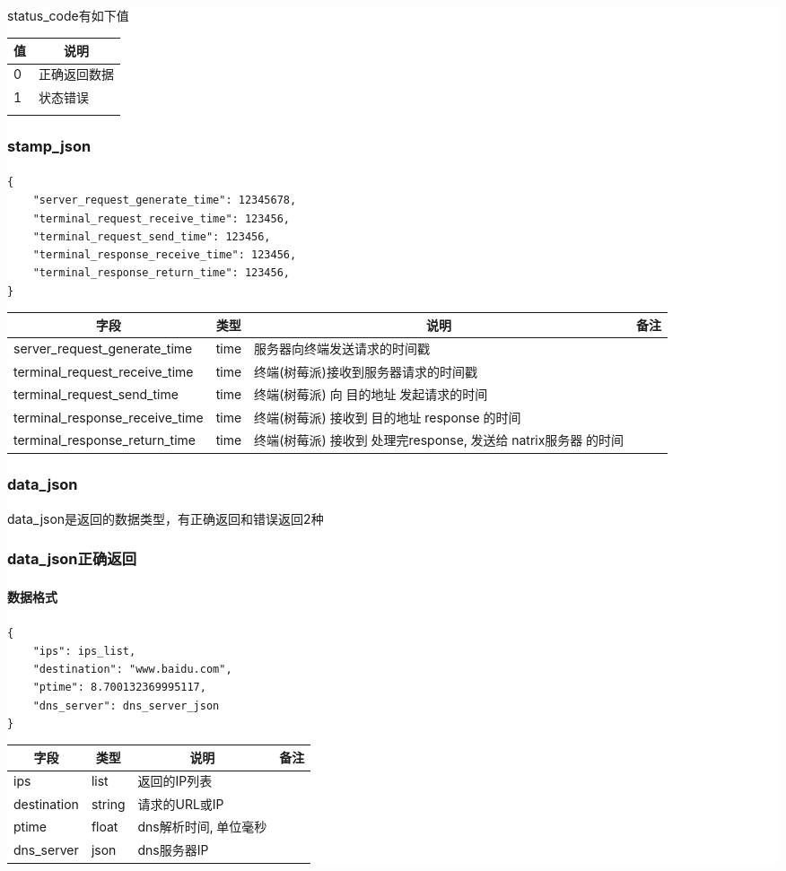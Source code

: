 status_code有如下值

| 值    | 说明     |
| ---- | ------ |
| 0    | 正确返回数据 |
| 1    | 状态错误   |
|      |        |

### stamp_json

```
{
    "server_request_generate_time": 12345678,
    "terminal_request_receive_time": 123456,
    "terminal_request_send_time": 123456,
    "terminal_response_receive_time": 123456,
    "terminal_response_return_time": 123456,
}
```

| 字段                             | 类型   | 说明                                       | 备注   |
| ------------------------------ | ---- | ---------------------------------------- | ---- |
| server_request_generate_time   | time | 服务器向终端发送请求的时间戳                           |      |
| terminal_request_receive_time  | time | 终端(树莓派)接收到服务器请求的时间戳                      |      |
| terminal_request_send_time     | time | 终端(树莓派) 向 目的地址 发起请求的时间                   |      |
| terminal_response_receive_time | time | 终端(树莓派) 接收到 目的地址 response 的时间            |      |
| terminal_response_return_time  | time | 终端(树莓派) 接收到 处理完response, 发送给 natrix服务器 的时间 |      |

### data_json

data_json是返回的数据类型，有正确返回和错误返回2种

### data_json正确返回 

#### 数据格式

```
{
	"ips": ips_list,
	"destination": "www.baidu.com",
	"ptime": 8.700132369995117,
	"dns_server": dns_server_json
}
```

| 字段          | 类型     | 说明            | 备注   |
| ----------- | ------ | ------------- | ---- |
| ips         | list   | 返回的IP列表       |      |
| destination | string | 请求的URL或IP     |      |
| ptime       | float  | dns解析时间, 单位毫秒 |      |
| dns_server  | json   | dns服务器IP      |      |
